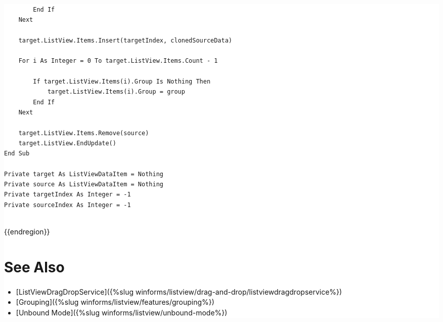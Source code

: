 ````VB.NET
        End If
    Next

    target.ListView.Items.Insert(targetIndex, clonedSourceData)

    For i As Integer = 0 To target.ListView.Items.Count - 1

        If target.ListView.Items(i).Group Is Nothing Then
            target.ListView.Items(i).Group = group
        End If
    Next

    target.ListView.Items.Remove(source)
    target.ListView.EndUpdate()
End Sub

Private target As ListViewDataItem = Nothing
Private source As ListViewDataItem = Nothing
Private targetIndex As Integer = -1
Private sourceIndex As Integer = -1


````

{{endregion}}

# See Also

* [ListViewDragDropService]({%slug winforms/listview/drag-and-drop/listviewdragdropservice%})
* [Grouping]({%slug winforms/listview/features/grouping%})
* [Unbound Mode]({%slug winforms/listview/unbound-mode%})
